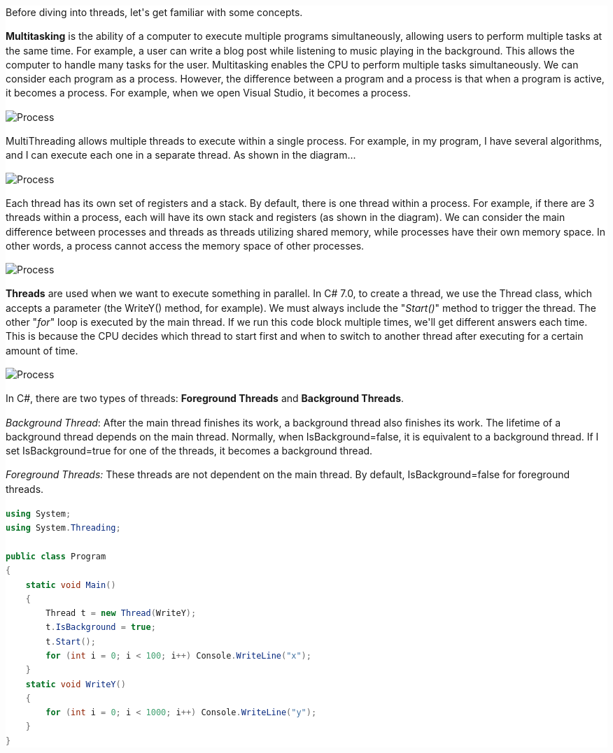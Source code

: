 Before diving into threads, let's get familiar with some concepts.

**Multitasking** is the ability of a computer to execute multiple programs simultaneously, allowing users to perform multiple tasks at the same time. For example, a user can write a blog post while listening to music playing in the background. This allows the computer to handle many tasks for the user. Multitasking enables the CPU to perform multiple tasks simultaneously. We can consider each program as a process. However, the difference between a program and a process is that when a program is active, it becomes a process. For example, when we open Visual Studio, it becomes a process.

![Process](https://miro.medium.com/v2/resize:fit:640/format:webp/1*IT1r2bMD5n_d1xlmsrmudw.png)

MultiThreading allows multiple threads to execute within a single process. For example, in my program, I have several algorithms, and I can execute each one in a separate thread. As shown in the diagram...

![Process](https://miro.medium.com/v2/resize:fit:640/format:webp/1*A5_kOcgmKQfL1oqWTAO_xQ.png)

Each thread has its own set of registers and a stack. By default, there is one thread within a process. For example, if there are 3 threads within a process, each will have its own stack and registers (as shown in the diagram). We can consider the main difference between processes and threads as threads utilizing shared memory, while processes have their own memory space. In other words, a process cannot access the memory space of other processes.

![Process](https://miro.medium.com/v2/resize:fit:640/format:webp/1*EuPVNRE7TeAY10RYw9aMqA.png)


**Threads** are used when we want to execute something in parallel. In C# 7.0, to create a thread, we use the Thread class, which accepts a parameter (the WriteY() method, for example). We must always include the "*Start()*" method to trigger the thread. The other "*for*" loop is executed by the main thread. If we run this code block multiple times, we'll get different answers each time. This is because the CPU decides which thread to start first and when to switch to another thread after executing for a certain amount of time.

![Process](https://miro.medium.com/v2/resize:fit:640/format:webp/1*MUM6tyaZQ-c4LlTlXaCXKw.png)

In C#, there are two types of threads: **Foreground Threads** and **Background Threads**.

*Background Thread*: After the main thread finishes its work, a background thread also finishes its work. The lifetime of a background thread depends on the main thread. Normally, when IsBackground=false, it is equivalent to a background thread. If I set IsBackground=true for one of the threads, it becomes a background thread.

*Foreground Threads:* These threads are not dependent on the main thread. By default, IsBackground=false for foreground threads.

```C#
using System;
using System.Threading;

public class Program
{
    static void Main()
    {
        Thread t = new Thread(WriteY);
        t.IsBackground = true;
        t.Start();
        for (int i = 0; i < 100; i++) Console.WriteLine("x");
    }
    static void WriteY()
    {
        for (int i = 0; i < 1000; i++) Console.WriteLine("y");
    }
}
```
